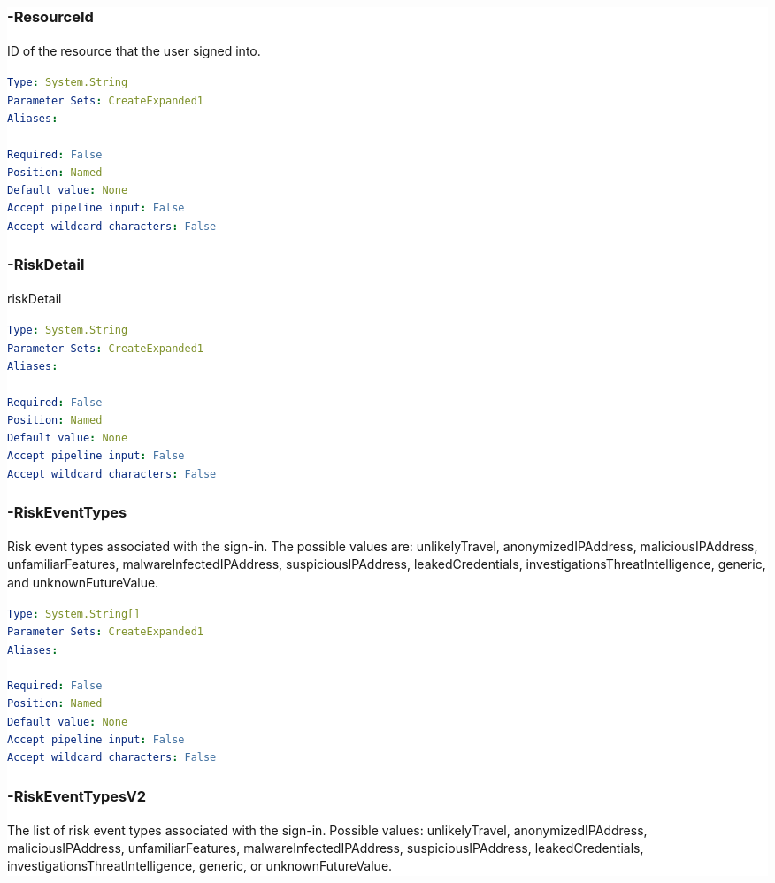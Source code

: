 ### -ResourceId
ID of the resource that the user signed into.

```yaml
Type: System.String
Parameter Sets: CreateExpanded1
Aliases:

Required: False
Position: Named
Default value: None
Accept pipeline input: False
Accept wildcard characters: False
```

### -RiskDetail
riskDetail

```yaml
Type: System.String
Parameter Sets: CreateExpanded1
Aliases:

Required: False
Position: Named
Default value: None
Accept pipeline input: False
Accept wildcard characters: False
```

### -RiskEventTypes
Risk event types associated with the sign-in.
The possible values are: unlikelyTravel, anonymizedIPAddress, maliciousIPAddress, unfamiliarFeatures, malwareInfectedIPAddress, suspiciousIPAddress, leakedCredentials, investigationsThreatIntelligence, generic, and unknownFutureValue.

```yaml
Type: System.String[]
Parameter Sets: CreateExpanded1
Aliases:

Required: False
Position: Named
Default value: None
Accept pipeline input: False
Accept wildcard characters: False
```

### -RiskEventTypesV2
The list of risk event types associated with the sign-in.
Possible values: unlikelyTravel, anonymizedIPAddress, maliciousIPAddress, unfamiliarFeatures, malwareInfectedIPAddress, suspiciousIPAddress, leakedCredentials, investigationsThreatIntelligence, generic, or unknownFutureValue.
